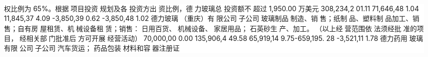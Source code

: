权比例为
65%。根据
项目投资
规划及各
投资方出
资比例，德
力玻璃总
投资额不
超过
1,950.00
万美元
308,234,2
01.11
71,646,48
1.04
11,845,37
4.09
-3,850,39
0.62
-3,850,48
1.02
德力玻璃
（重庆）有
限公司
子公司
玻璃制品
制造、销
售；纸制
品、塑料制
品加工、销
售；自有房
屋租赁、机
械设备租
赁；销售：
日用百货、
机械设备、
家居用品；
石英砂生
产、加工。
（以上经
营范围依
法须经批
准的项目，
经相关部
门批准后
方可开展
经营活动）
70,000,00
0.00
135,906,4
49.58
65,919,14
9.75-659,195.
28
-3,521,11
1.78
德力药用
玻璃有限
公司
子公司
汽车货运；
药品包装
材料和容
器注册证